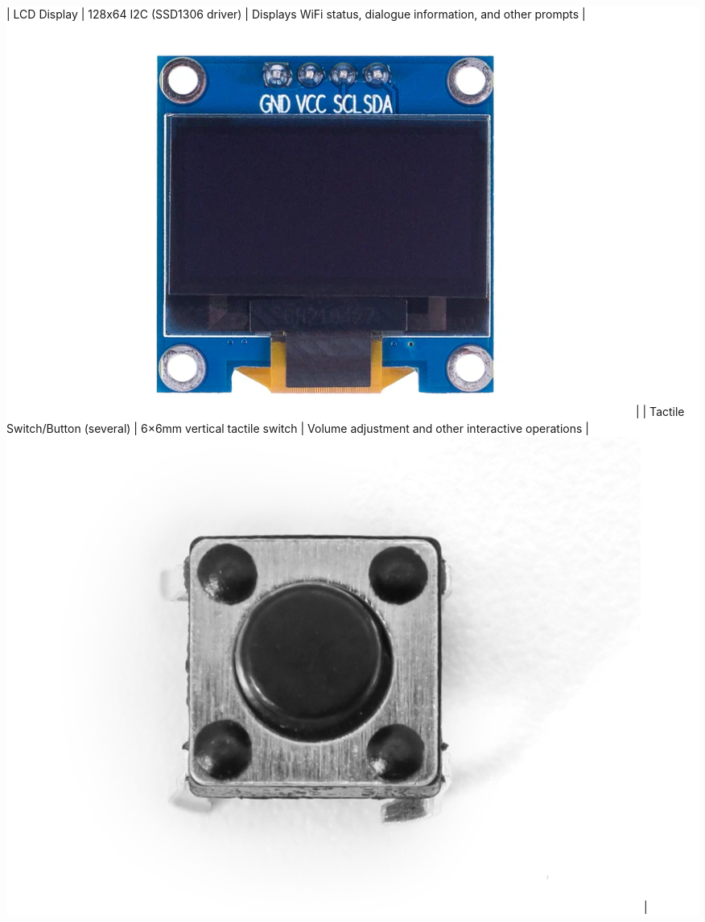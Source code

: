 | LCD Display                      | 128x64 I2C (SSD1306 driver)              | Displays WiFi status, dialogue information, and other prompts | ![Img](media/img-20250416164001.png) |
| Tactile Switch/Button (several)  | 6×6mm vertical tactile switch            | Volume adjustment and other interactive operations | ![Img](media/img-20250409115312.png) |